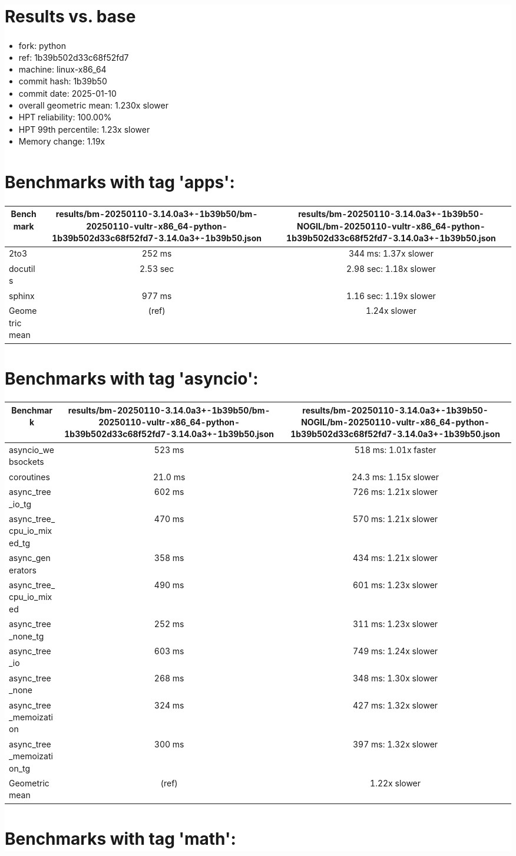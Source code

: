 # Results vs. base

- fork: python
- ref: 1b39b502d33c68f52fd7
- machine: linux-x86_64
- commit hash: 1b39b50
- commit date: 2025-01-10
- overall geometric mean: 1.230x slower
- HPT reliability: 100.00%
- HPT 99th percentile: 1.23x slower
- Memory change: 1.19x

Benchmarks with tag 'apps':
===========================

| Benchmark      | results/bm-20250110-3.14.0a3+-1b39b50/bm-20250110-vultr-x86_64-python-1b39b502d33c68f52fd7-3.14.0a3+-1b39b50.json | results/bm-20250110-3.14.0a3+-1b39b50-NOGIL/bm-20250110-vultr-x86_64-python-1b39b502d33c68f52fd7-3.14.0a3+-1b39b50.json |
|----------------|:-----------------------------------------------------------------------------------------------------------------:|:-----------------------------------------------------------------------------------------------------------------------:|
| 2to3           | 252 ms                                                                                                            | 344 ms: 1.37x slower                                                                                                    |
| docutils       | 2.53 sec                                                                                                          | 2.98 sec: 1.18x slower                                                                                                  |
| sphinx         | 977 ms                                                                                                            | 1.16 sec: 1.19x slower                                                                                                  |
| Geometric mean | (ref)                                                                                                             | 1.24x slower                                                                                                            |

Benchmarks with tag 'asyncio':
==============================

| Benchmark                  | results/bm-20250110-3.14.0a3+-1b39b50/bm-20250110-vultr-x86_64-python-1b39b502d33c68f52fd7-3.14.0a3+-1b39b50.json | results/bm-20250110-3.14.0a3+-1b39b50-NOGIL/bm-20250110-vultr-x86_64-python-1b39b502d33c68f52fd7-3.14.0a3+-1b39b50.json |
|----------------------------|:-----------------------------------------------------------------------------------------------------------------:|:-----------------------------------------------------------------------------------------------------------------------:|
| asyncio_websockets         | 523 ms                                                                                                            | 518 ms: 1.01x faster                                                                                                    |
| coroutines                 | 21.0 ms                                                                                                           | 24.3 ms: 1.15x slower                                                                                                   |
| async_tree_io_tg           | 602 ms                                                                                                            | 726 ms: 1.21x slower                                                                                                    |
| async_tree_cpu_io_mixed_tg | 470 ms                                                                                                            | 570 ms: 1.21x slower                                                                                                    |
| async_generators           | 358 ms                                                                                                            | 434 ms: 1.21x slower                                                                                                    |
| async_tree_cpu_io_mixed    | 490 ms                                                                                                            | 601 ms: 1.23x slower                                                                                                    |
| async_tree_none_tg         | 252 ms                                                                                                            | 311 ms: 1.23x slower                                                                                                    |
| async_tree_io              | 603 ms                                                                                                            | 749 ms: 1.24x slower                                                                                                    |
| async_tree_none            | 268 ms                                                                                                            | 348 ms: 1.30x slower                                                                                                    |
| async_tree_memoization     | 324 ms                                                                                                            | 427 ms: 1.32x slower                                                                                                    |
| async_tree_memoization_tg  | 300 ms                                                                                                            | 397 ms: 1.32x slower                                                                                                    |
| Geometric mean             | (ref)                                                                                                             | 1.22x slower                                                                                                            |

Benchmarks with tag 'math':
===========================
